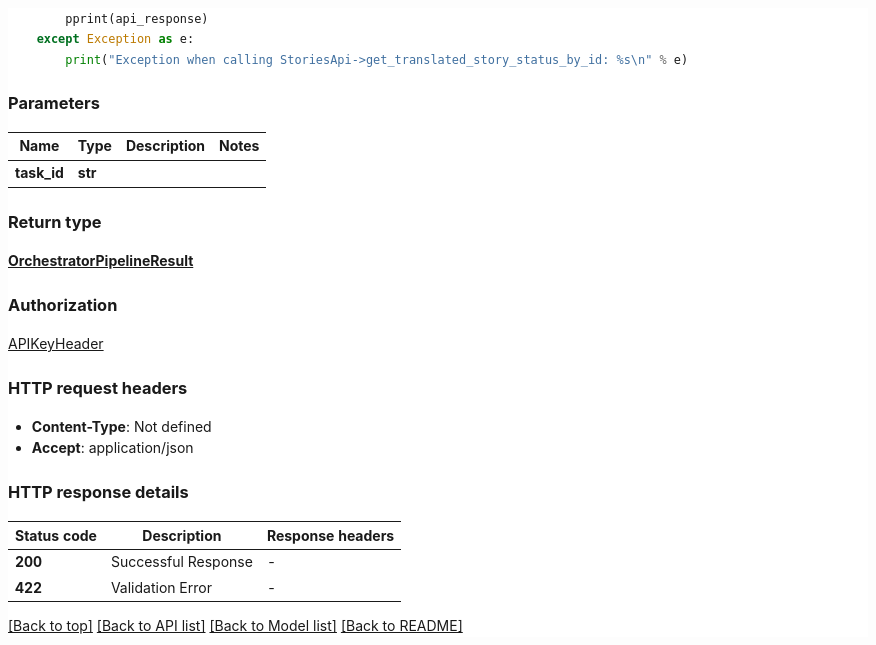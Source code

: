 ```python
        pprint(api_response)
    except Exception as e:
        print("Exception when calling StoriesApi->get_translated_story_status_by_id: %s\n" % e)
```



### Parameters


Name | Type | Description  | Notes
------------- | ------------- | ------------- | -------------
 **task_id** | **str**|  | 

### Return type

[**OrchestratorPipelineResult**](OrchestratorPipelineResult.md)

### Authorization

[APIKeyHeader](../README.md#APIKeyHeader)

### HTTP request headers

 - **Content-Type**: Not defined
 - **Accept**: application/json

### HTTP response details

| Status code | Description | Response headers |
|-------------|-------------|------------------|
**200** | Successful Response |  -  |
**422** | Validation Error |  -  |

[[Back to top]](#) [[Back to API list]](../README.md#documentation-for-api-endpoints) [[Back to Model list]](../README.md#documentation-for-models) [[Back to README]](../README.md)

